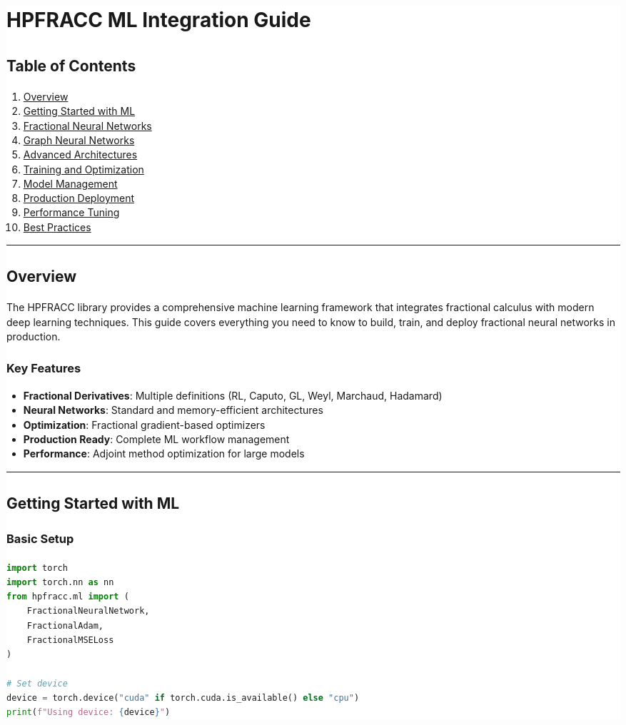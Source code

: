 # HPFRACC ML Integration Guide

## Table of Contents
1. [Overview](#overview)
2. [Getting Started with ML](#getting-started-with-ml)
3. [Fractional Neural Networks](#fractional-neural-networks)
4. [Graph Neural Networks](#graph-neural-networks)
5. [Advanced Architectures](#advanced-architectures)
6. [Training and Optimization](#training-and-optimization)
7. [Model Management](#model-management)
8. [Production Deployment](#production-deployment)
9. [Performance Tuning](#performance-tuning)
10. [Best Practices](#best-practices)

---

## Overview

The HPFRACC library provides a comprehensive machine learning framework that integrates fractional calculus with modern deep learning techniques. This guide covers everything you need to know to build, train, and deploy fractional neural networks in production.

### Key Features

- **Fractional Derivatives**: Multiple definitions (RL, Caputo, GL, Weyl, Marchaud, Hadamard)
- **Neural Networks**: Standard and memory-efficient architectures
- **Optimization**: Fractional gradient-based optimizers
- **Production Ready**: Complete ML workflow management
- **Performance**: Adjoint method optimization for large models

---

## Getting Started with ML

### Basic Setup

```python
import torch
import torch.nn as nn
from hpfracc.ml import (
    FractionalNeuralNetwork,
    FractionalAdam,
    FractionalMSELoss
)

# Set device
device = torch.device("cuda" if torch.cuda.is_available() else "cpu")
print(f"Using device: {device}")
```

